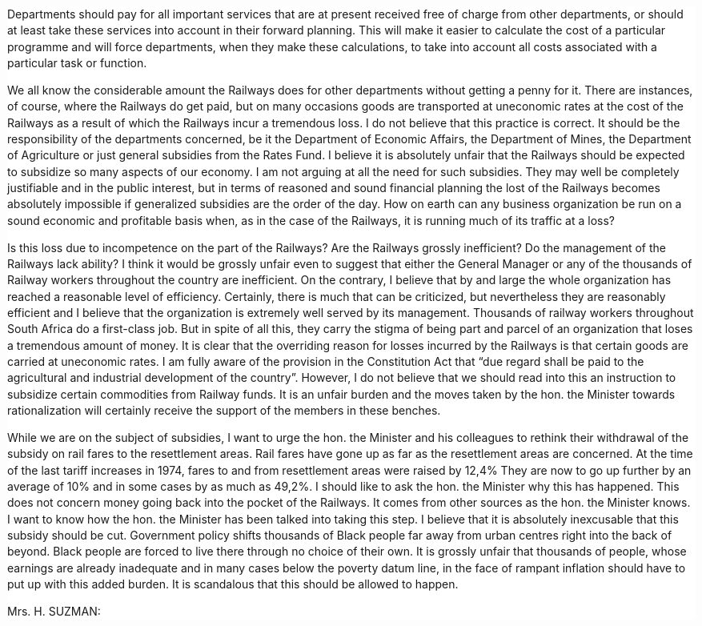<block name="quote">Departments should pay for all important services that are at present received free of charge from other departments, or should at least take these services into account in their forward planning. This will make it easier to calculate the cost of a particular programme and will force departments, when they make these calculations, to take into account all costs associated with a particular task or function.</block>

<p>We all know the considerable amount the Railways does for other departments without getting a penny for it. There are instances, of course, where the Railways do get paid, but on many occasions goods are transported at uneconomic rates at the cost of the Railways as a result of which the Railways incur a tremendous loss. I do not believe that this practice is correct. It should be the responsibility of the departments concerned, be it the Department of Economic Affairs, the Department of Mines, the Department of Agriculture or just general subsidies from the Rates Fund. I believe it is absolutely unfair that the Railways should be expected to subsidize so many aspects of our economy. I am not arguing at all the need for such subsidies. They may well be completely justifiable and in the public interest, but in terms of reasoned and sound financial planning the lost of the Railways becomes absolutely impossible if generalized subsidies are the order of the day. How on earth can any business organization be run on a sound economic and profitable basis when, as in the case of the Railways, it is running much of its traffic at a loss&#x003F;</p>

<p>Is this loss due to incompetence on the part of the Railways&#x003F; Are the Railways grossly inefficient&#x003F; Do the management of the Railways lack ability&#x003F; I think it would be grossly unfair even to suggest that either the General Manager or any of the thousands of Railway workers throughout the country are inefficient. On the contrary, I believe that by and large the whole organization has reached a reasonable level of efficiency. Certainly, there is much that can be criticized, but nevertheless they are reasonably efficient and I believe that the organization is extremely well served by its management. Thousands of railway workers throughout South Africa do a first-class job. But in spite of all this, they carry the stigma of being part and parcel of an organization that loses a tremendous amount of money. It is clear that the overriding reason for losses incurred by the Railways is that certain goods are carried at uneconomic rates. I am fully aware of the provision in the Constitution Act that &#x201C;due regard shall be paid to the agricultural and industrial development of the country&#x201D;. However, I do not believe that we should read into this an instruction to subsidize certain commodities from Railway funds. It is an unfair burden and the moves taken by the hon. the Minister towards rationalization will certainly receive the support of the members in these benches.</p>

<p>While we are on the subject of subsidies, I want to urge the hon. the Minister and his colleagues to rethink their withdrawal of the subsidy on rail fares to the resettlement areas. Rail fares have gone up as far as the resettlement areas are concerned. At the time of the last tariff increases in 1974, fares to and from resettlement areas were raised by 12,4% They are now to go up further by an average of 10% and in some cases by as much as 49,2%. I should like to ask the hon. the Minister why this has happened. This does not concern money going back into the pocket of the Railways. It comes from other sources as the hon. the Minister knows. I want to know how the hon. the Minister has been talked into taking this step. I believe that it is absolutely inexcusable that this subsidy should be cut. Government policy shifts thousands of Black people far away from urban centres right into the back of beyond. Black people are forced to live there through no choice of their own. It is grossly unfair that thousands of people, whose earnings are already inadequate and in many cases below the poverty datum line, in the face of rampant inflation should have to put up with this added burden. It is scandalous that this should be allowed to happen.</p>

</speech>

<speech by="#suzman">

<from>Mrs. <person refersTo="hansard_za">H. SUZMAN</person>:</from>
